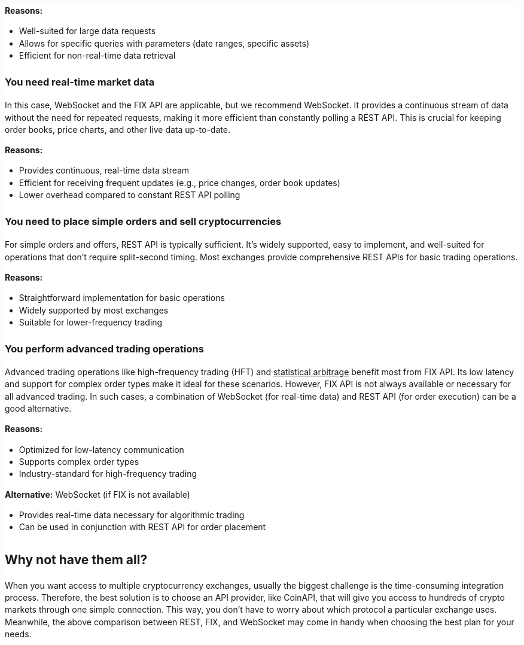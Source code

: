 **Reasons:**

* Well-suited for large data requests
* Allows for specific queries with parameters (date ranges, specific assets)
* Efficient for non-real-time data retrieval

### You need real-time market data

In this case, WebSocket and the FIX API are applicable, but we recommend WebSocket. It provides a continuous stream of data without the need for repeated requests, making it more efficient than constantly polling a REST API. This is crucial for keeping order books, price charts, and other live data up-to-date.

**Reasons:**

* Provides continuous, real-time data stream
* Efficient for receiving frequent updates (e.g., price changes, order book updates)
* Lower overhead compared to constant REST API polling

### You need to place simple orders and sell cryptocurrencies

For simple orders and offers, REST API is typically sufficient. It’s widely supported, easy to implement, and well-suited for operations that don’t require split-second timing. Most exchanges provide comprehensive REST APIs for basic trading operations.

**Reasons:**

* Straightforward implementation for basic operations
* Widely supported by most exchanges
* Suitable for lower-frequency trading

### You perform advanced trading operations

Advanced trading operations like high-frequency trading (HFT) and [statistical arbitrage](https://www.coinapi.io/blog/3-statistical-arbitrage-strategies-in-crypto) benefit most from FIX API. Its low latency and support for complex order types make it ideal for these scenarios. However, FIX API is not always available or necessary for all advanced trading. In such cases, a combination of WebSocket (for real-time data) and REST API (for order execution) can be a good alternative.

**Reasons:**

* Optimized for low-latency communication
* Supports complex order types
* Industry-standard for high-frequency trading

**Alternative:** WebSocket (if FIX is not available)

* Provides real-time data necessary for algorithmic trading
* Can be used in conjunction with REST API for order placement

Why not have them all?
----------------------

When you want access to multiple cryptocurrency exchanges, usually the biggest challenge is the time-consuming integration process. Therefore, the best solution is to choose an API provider, like CoinAPI, that will give you access to hundreds of crypto markets through one simple connection. This way, you don’t have to worry about which protocol a particular exchange uses. Meanwhile, the above comparison between REST, FIX, and WebSocket may come in handy when choosing the best plan for your needs.
